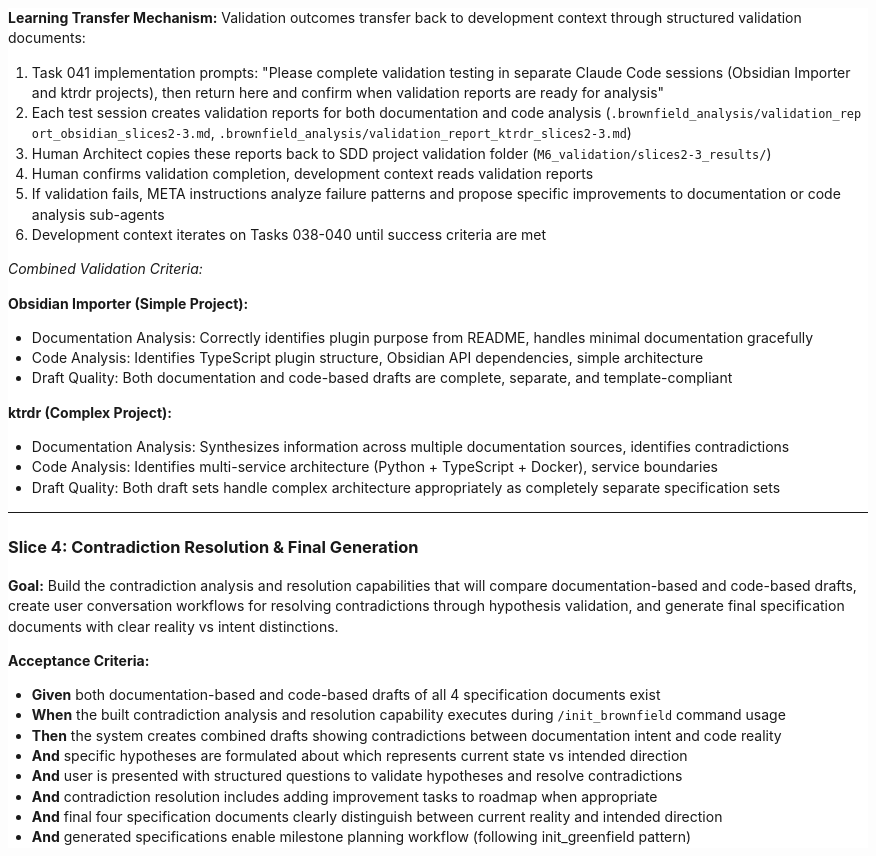 **Learning Transfer Mechanism:** Validation outcomes transfer back to development context through structured validation documents:

1. Task 041 implementation prompts: "Please complete validation testing in separate Claude Code sessions (Obsidian Importer and ktrdr projects), then return here and confirm when validation reports are ready for analysis"
2. Each test session creates validation reports for both documentation and code analysis (`.brownfield_analysis/validation_report_obsidian_slices2-3.md`, `.brownfield_analysis/validation_report_ktrdr_slices2-3.md`)
3. Human Architect copies these reports back to SDD project validation folder (`M6_validation/slices2-3_results/`)
4. Human confirms validation completion, development context reads validation reports
5. If validation fails, META instructions analyze failure patterns and propose specific improvements to documentation or code analysis sub-agents
6. Development context iterates on Tasks 038-040 until success criteria are met

*Combined Validation Criteria:*

**Obsidian Importer (Simple Project):**

* Documentation Analysis: Correctly identifies plugin purpose from README, handles minimal documentation gracefully
* Code Analysis: Identifies TypeScript plugin structure, Obsidian API dependencies, simple architecture
* Draft Quality: Both documentation and code-based drafts are complete, separate, and template-compliant

**ktrdr (Complex Project):**

* Documentation Analysis: Synthesizes information across multiple documentation sources, identifies contradictions
* Code Analysis: Identifies multi-service architecture (Python + TypeScript + Docker), service boundaries
* Draft Quality: Both draft sets handle complex architecture appropriately as completely separate specification sets

---

### **Slice 4: Contradiction Resolution & Final Generation**

**Goal:** Build the contradiction analysis and resolution capabilities that will compare documentation-based and code-based drafts, create user conversation workflows for resolving contradictions through hypothesis validation, and generate final specification documents with clear reality vs intent distinctions.

**Acceptance Criteria:**

* **Given** both documentation-based and code-based drafts of all 4 specification documents exist
* **When** the built contradiction analysis and resolution capability executes during `/init_brownfield` command usage
* **Then** the system creates combined drafts showing contradictions between documentation intent and code reality
* **And** specific hypotheses are formulated about which represents current state vs intended direction
* **And** user is presented with structured questions to validate hypotheses and resolve contradictions
* **And** contradiction resolution includes adding improvement tasks to roadmap when appropriate
* **And** final four specification documents clearly distinguish between current reality and intended direction
* **And** generated specifications enable milestone planning workflow (following init_greenfield pattern)
